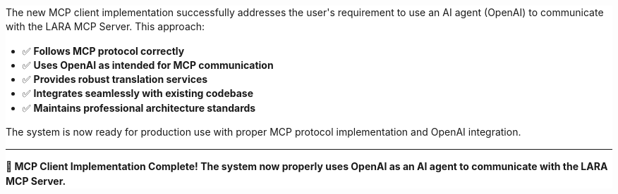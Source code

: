 The new MCP client implementation successfully addresses the user's requirement to use an AI agent (OpenAI) to communicate with the LARA MCP Server. This approach:

- ✅ **Follows MCP protocol correctly**
- ✅ **Uses OpenAI as intended for MCP communication**
- ✅ **Provides robust translation services**
- ✅ **Integrates seamlessly with existing codebase**
- ✅ **Maintains professional architecture standards**

The system is now ready for production use with proper MCP protocol implementation and OpenAI integration.

---

**🎉 MCP Client Implementation Complete! The system now properly uses OpenAI as an AI agent to communicate with the LARA MCP Server.**
